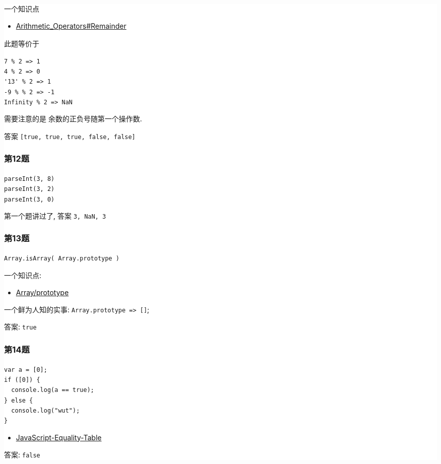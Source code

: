一个知识点

- [Arithmetic_Operators#Remainder](https://developer.mozilla.org/en-US/docs/Web/JavaScript/Reference/Operators/Arithmetic_Operators#Remainder)

此题等价于

```
7 % 2 => 1
4 % 2 => 0
'13' % 2 => 1
-9 % % 2 => -1
Infinity % 2 => NaN
```

需要注意的是 余数的正负号随第一个操作数.

答案 `[true, true, true, false, false]`

### 第12题

```
parseInt(3, 8)
parseInt(3, 2)
parseInt(3, 0)
```

第一个题讲过了, 答案 `3, NaN, 3`

### 第13题

```
Array.isArray( Array.prototype )
```

一个知识点:

- [Array/prototype](https://developer.mozilla.org/en-US/docs/Web/JavaScript/Reference/Global_Objects/Array/prototype)

一个鲜为人知的实事: `Array.prototype => []`;

答案: `true`

### 第14题

```
var a = [0];
if ([0]) {
  console.log(a == true);
} else {
  console.log("wut");
}
```

- [JavaScript-Equality-Table](https://dorey.github.io/JavaScript-Equality-Table/)

答案: `false`
